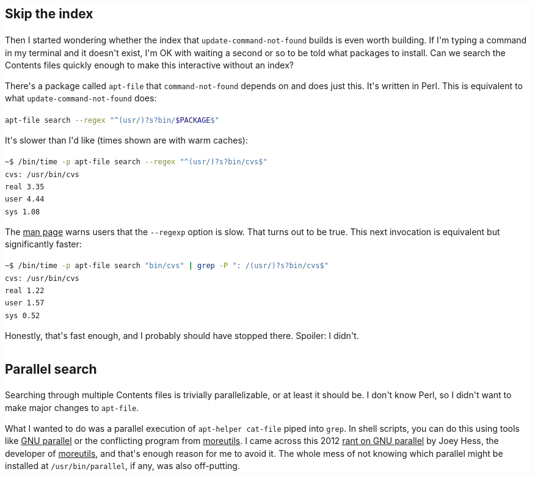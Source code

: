 ## Skip the index

Then I started wondering whether the index that `update-command-not-found`
builds is even worth building. If I'm typing a command in my terminal and it
doesn't exist, I'm OK with waiting a second or so to be told what packages to
install. Can we search the Contents files quickly enough to make this
interactive without an index?

There's a package called `apt-file` that `command-not-found` depends on and
does just this. It's written in Perl. This is equivalent to what
`update-command-not-found` does:

```sh
apt-file search --regex "^(usr/)?s?bin/$PACKAGE$"
```

It's slower than I'd like (times shown are with warm caches):

```sh
~$ /bin/time -p apt-file search --regex "^(usr/)?s?bin/cvs$"
cvs: /usr/bin/cvs
real 3.35
user 4.44
sys 1.08
```

The [man page](https://manpages.debian.org/buster/apt-file/apt-file.1.en.html)
warns users that the `--regexp` option is slow. That turns out to be true. This
next invocation is equivalent but significantly faster:

```sh
~$ /bin/time -p apt-file search "bin/cvs" | grep -P ": /(usr/)?s?bin/cvs$"
cvs: /usr/bin/cvs
real 1.22
user 1.57
sys 0.52
```

Honestly, that's fast enough, and I probably should have stopped there.
Spoiler: I didn't.

## Parallel search

Searching through multiple Contents files is trivially parallelizable, or at
least it should be. I don't know Perl, so I didn't want to make major changes
to `apt-file`.

What I wanted to do was a parallel execution of `apt-helper cat-file` piped
into `grep`. In shell scripts, you can do this using tools like
[GNU parallel](https://manpages.debian.org/testing/parallel/parallel.1.en.html)
or the conflicting program from
[moreutils](https://manpages.debian.org/testing/moreutils/parallel.1.en.html).
I came across this 2012
[rant on GNU parallel](https://bugs.debian.org/cgi-bin/bugreport.cgi?bug=597050#75)
by Joey Hess, the developer of
[moreutils](https://joeyh.name/code/moreutils/), and that's enough reason for
me to avoid it. The whole mess of not knowing which parallel might be installed
at `/usr/bin/parallel`, if any, was also off-putting.
